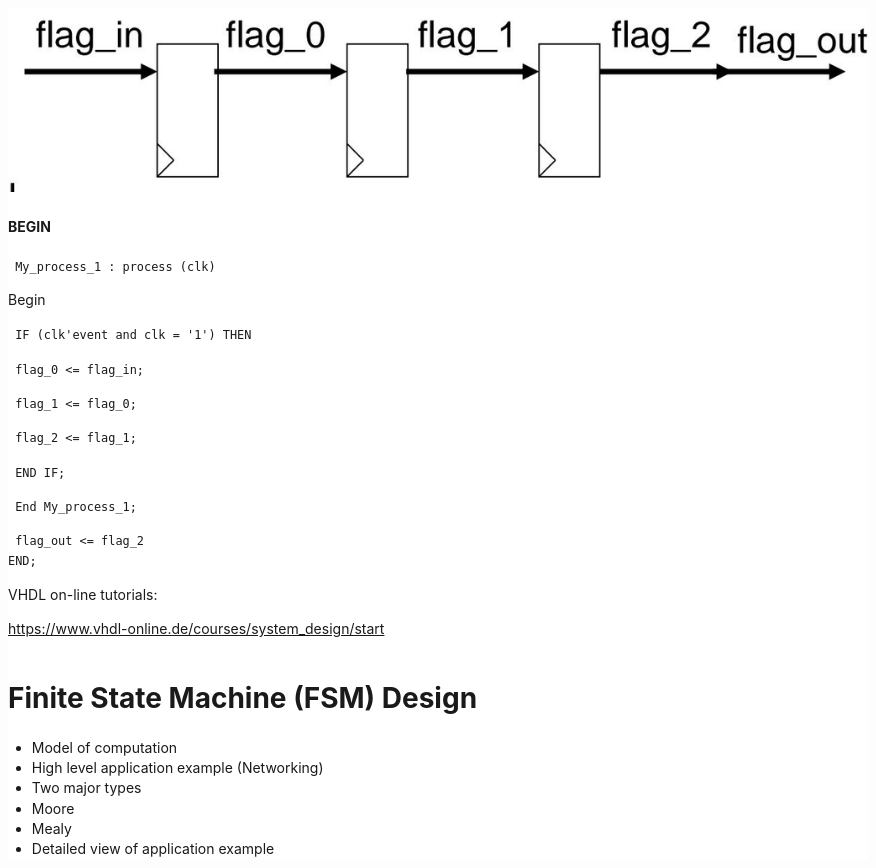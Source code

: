 ![_page_65_Figure_1](_page_65_Figure_1.jpeg)

#### BEGIN

```
 My_process_1 : process (clk)
```
Begin

```
 IF (clk'event and clk = '1') THEN
```

```
 flag_0 <= flag_in;
```

```
 flag_1 <= flag_0;
```

```
 flag_2 <= flag_1;
```

```
 END IF;
```

```
 End My_process_1;
```

```
 flag_out <= flag_2
END;
```
VHDL on-line tutorials:

<https://www.vhdl-online.de/courses/system_design/start>

# **Finite State Machine (FSM) Design**

- Model of computation
- High level application example (Networking)
- Two major types
- Moore
- Mealy
- Detailed view of application example
